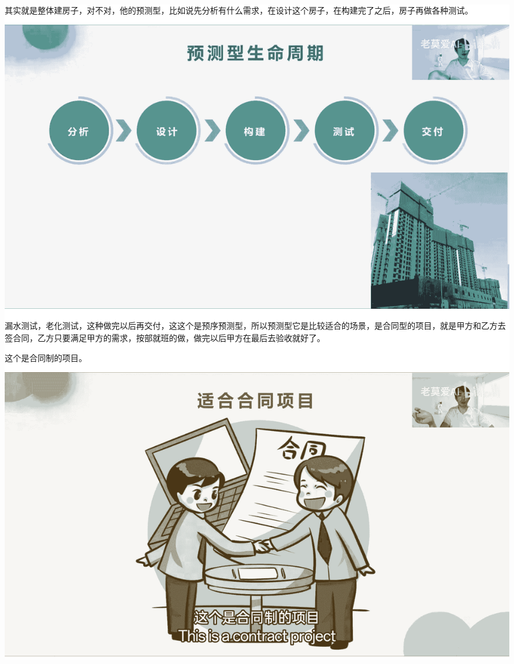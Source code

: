 其实就是整体建房子，对不对，他的预测型，比如说先分析有什么需求，在设计这个房子，在构建完了之后，房子再做各种测试。



![](img/41ef0108eab3485ff402ff39d8537eba_19.png)

漏水测试，老化测试，这种做完以后再交付，这这个是预序预测型，所以预测型它是比较适合的场景，是合同型的项目，就是甲方和乙方去签合同，乙方只要满足甲方的需求，按部就班的做，做完以后甲方在最后去验收就好了。

这个是合同制的项目。

![](img/41ef0108eab3485ff402ff39d8537eba_21.png)
